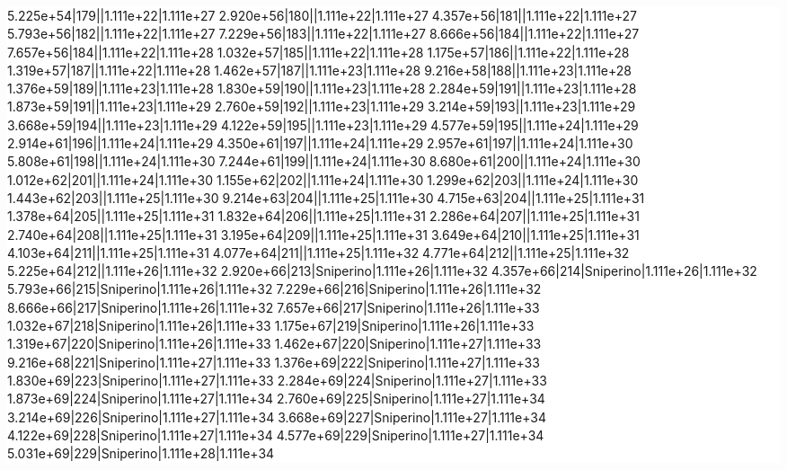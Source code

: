 5.225e+54|179||1.111e+22|1.111e+27
2.920e+56|180||1.111e+22|1.111e+27
4.357e+56|181||1.111e+22|1.111e+27
5.793e+56|182||1.111e+22|1.111e+27
7.229e+56|183||1.111e+22|1.111e+27
8.666e+56|184||1.111e+22|1.111e+27
7.657e+56|184||1.111e+22|1.111e+28
1.032e+57|185||1.111e+22|1.111e+28
1.175e+57|186||1.111e+22|1.111e+28
1.319e+57|187||1.111e+22|1.111e+28
1.462e+57|187||1.111e+23|1.111e+28
9.216e+58|188||1.111e+23|1.111e+28
1.376e+59|189||1.111e+23|1.111e+28
1.830e+59|190||1.111e+23|1.111e+28
2.284e+59|191||1.111e+23|1.111e+28
1.873e+59|191||1.111e+23|1.111e+29
2.760e+59|192||1.111e+23|1.111e+29
3.214e+59|193||1.111e+23|1.111e+29
3.668e+59|194||1.111e+23|1.111e+29
4.122e+59|195||1.111e+23|1.111e+29
4.577e+59|195||1.111e+24|1.111e+29
2.914e+61|196||1.111e+24|1.111e+29
4.350e+61|197||1.111e+24|1.111e+29
2.957e+61|197||1.111e+24|1.111e+30
5.808e+61|198||1.111e+24|1.111e+30
7.244e+61|199||1.111e+24|1.111e+30
8.680e+61|200||1.111e+24|1.111e+30
1.012e+62|201||1.111e+24|1.111e+30
1.155e+62|202||1.111e+24|1.111e+30
1.299e+62|203||1.111e+24|1.111e+30
1.443e+62|203||1.111e+25|1.111e+30
9.214e+63|204||1.111e+25|1.111e+30
4.715e+63|204||1.111e+25|1.111e+31
1.378e+64|205||1.111e+25|1.111e+31
1.832e+64|206||1.111e+25|1.111e+31
2.286e+64|207||1.111e+25|1.111e+31
2.740e+64|208||1.111e+25|1.111e+31
3.195e+64|209||1.111e+25|1.111e+31
3.649e+64|210||1.111e+25|1.111e+31
4.103e+64|211||1.111e+25|1.111e+31
4.077e+64|211||1.111e+25|1.111e+32
4.771e+64|212||1.111e+25|1.111e+32
5.225e+64|212||1.111e+26|1.111e+32
2.920e+66|213|Sniperino|1.111e+26|1.111e+32
4.357e+66|214|Sniperino|1.111e+26|1.111e+32
5.793e+66|215|Sniperino|1.111e+26|1.111e+32
7.229e+66|216|Sniperino|1.111e+26|1.111e+32
8.666e+66|217|Sniperino|1.111e+26|1.111e+32
7.657e+66|217|Sniperino|1.111e+26|1.111e+33
1.032e+67|218|Sniperino|1.111e+26|1.111e+33
1.175e+67|219|Sniperino|1.111e+26|1.111e+33
1.319e+67|220|Sniperino|1.111e+26|1.111e+33
1.462e+67|220|Sniperino|1.111e+27|1.111e+33
9.216e+68|221|Sniperino|1.111e+27|1.111e+33
1.376e+69|222|Sniperino|1.111e+27|1.111e+33
1.830e+69|223|Sniperino|1.111e+27|1.111e+33
2.284e+69|224|Sniperino|1.111e+27|1.111e+33
1.873e+69|224|Sniperino|1.111e+27|1.111e+34
2.760e+69|225|Sniperino|1.111e+27|1.111e+34
3.214e+69|226|Sniperino|1.111e+27|1.111e+34
3.668e+69|227|Sniperino|1.111e+27|1.111e+34
4.122e+69|228|Sniperino|1.111e+27|1.111e+34
4.577e+69|229|Sniperino|1.111e+27|1.111e+34
5.031e+69|229|Sniperino|1.111e+28|1.111e+34